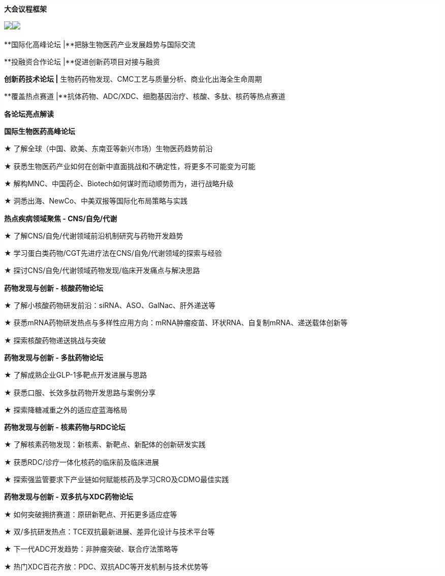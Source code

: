 **大会议程框架**

![](https://diting-hetu.iyiou.com/async/weixin/sv3po3zw0g6rcSXkzFkh)![](https://diting-hetu.iyiou.com/async/weixin/RU5Zxu9lM2b0QeK1f08Y)

**国际化高峰论坛 |**把脉生物医药产业发展趋势与国际交流

**投融资合作论坛 |**促进创新药项目对接与融资

**创新药技术论坛 |** 生物药药物发现、CMC工艺与质量分析、商业化出海全生命周期

**覆盖热点赛道 |**抗体药物、ADC/XDC、细胞基因治疗、核酸、多肽、核药等热点赛道

**各论坛亮点解读**

**国际生物医药高峰论坛**

★ 了解全球（中国、欧美、东南亚等新兴市场）生物医药趋势前沿

★ 获悉生物医药产业如何在创新中直面挑战和不确定性，将更多不可能变为可能

★ 解构MNC、中国药企、Biotech如何谋时而动顺势而为，进行战略升级

★ 洞悉出海、NewCo、中美双报等国际化布局策略与实践

**热点疾病领域聚焦 - CNS/自免/代谢**

★ 了解CNS/自免/代谢领域前沿机制研究与药物开发趋势

★ 学习蛋白类药物/CGT先进疗法在CNS/自免/代谢领域的探索与经验

★ 探讨CNS/自免/代谢领域药物发现/临床开发痛点与解决思路

**药物发现与创新 - 核酸药物论坛**

★ 了解小核酸药物研发前沿：siRNA、ASO、GalNac、肝外递送等

★ 获悉mRNA药物研发热点与多样性应用方向：mRNA肿瘤疫苗、环状RNA、自复制mRNA、递送载体创新等

★ 探索核酸药物递送挑战与突破

**药物发现与创新 - 多肽药物论坛**

★ 了解成熟企业GLP-1多靶点开发进展与思路

★ 获悉口服、长效多肽药物开发思路与案例分享

★ 探索降糖减重之外的适应症蓝海格局

**药物发现与创新 - 核素药物与RDC论坛**

★ 了解核素药物发现：新核素、新靶点、新配体的创新研发实践

★ 获悉RDC/诊疗一体化核药的临床前及临床进展

★ 探索强监管要求下产业链如何赋能核药及学习CRO及CDMO最佳实践

**药物发现与创新 - 双多抗与XDC药物论坛**

★ 如何突破拥挤赛道：原研新靶点、开拓更多适应症等

★ 双/多抗研发热点：TCE双抗最新进展、差异化设计与技术平台等

★ 下一代ADC开发趋势：非肿瘤突破、联合疗法策略等

★ 热门XDC百花齐放：PDC、双抗ADC等开发机制与技术优势等
